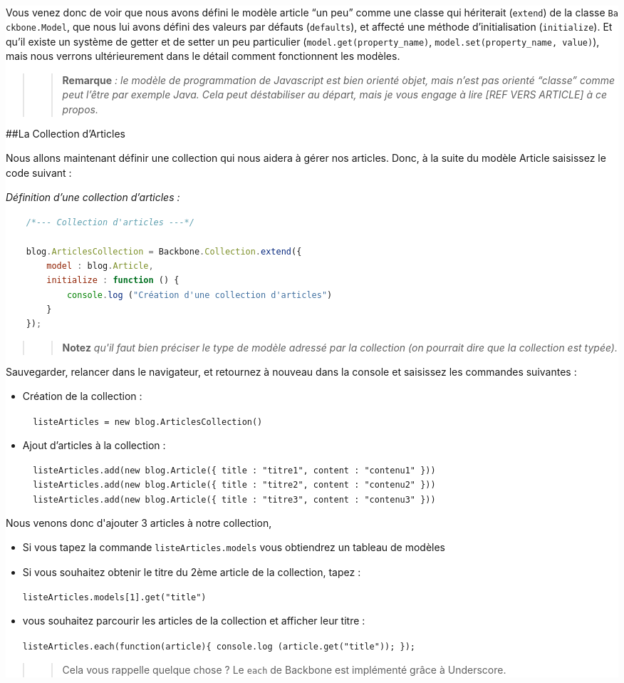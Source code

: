 
Vous venez donc de voir que nous avons défini le modèle article “un peu” comme une classe qui hériterait (`extend`) de la classe `Backbone.Model`, que nous lui avons défini des valeurs par défauts (`defaults`), et affecté une méthode d’initialisation (`initialize`). Et qu’il existe un système de getter et de setter un peu particulier (`model.get(property_name)`, `model.set(property_name, value)`), mais nous verrons ultérieurement dans le détail comment fonctionnent les modèles.

>>**Remarque** *: le modèle de programmation de Javascript est bien orienté objet, mais n’est pas orienté “classe” comme peut l’être par exemple Java. Cela peut déstabiliser au départ, mais je vous engage à lire [REF VERS ARTICLE] à ce propos.*

##La Collection d’Articles

Nous allons maintenant définir une collection qui nous aidera à gérer nos articles. Donc, à la suite du modèle Article saisissez le code suivant :

*Définition d’une collection d’articles :*

```javascript
	/*--- Collection d'articles ---*/

	blog.ArticlesCollection = Backbone.Collection.extend({
	    model : blog.Article,
	    initialize : function () {
	        console.log ("Création d'une collection d'articles")
	    }
	});
```

>>**Notez** *qu'il faut bien préciser le type de modèle adressé par la collection (on pourrait dire que la collection est typée).*

Sauvegarder, relancer dans le navigateur, et retournez à nouveau dans la console et saisissez les commandes suivantes :

- Création de la collection : 

		listeArticles = new blog.ArticlesCollection()

- Ajout d’articles à la collection :

		listeArticles.add(new blog.Article({ title : "titre1", content : "contenu1" }))
		listeArticles.add(new blog.Article({ title : "titre2", content : "contenu2" }))
		listeArticles.add(new blog.Article({ title : "titre3", content : "contenu3" }))

Nous venons donc d'ajouter 3 articles à notre collection,

- Si vous tapez la commande `listeArticles.models` vous obtiendrez un tableau de modèles
- Si vous souhaitez obtenir le titre du 2ème article de la collection, tapez : 

	`listeArticles.models[1].get("title")`

- vous souhaitez parcourir les articles de la collection et afficher leur titre : 

	`listeArticles.each(function(article){ console.log (article.get("title")); });`

>>Cela vous rappelle quelque chose ? Le `each` de Backbone est implémenté grâce à Underscore.

